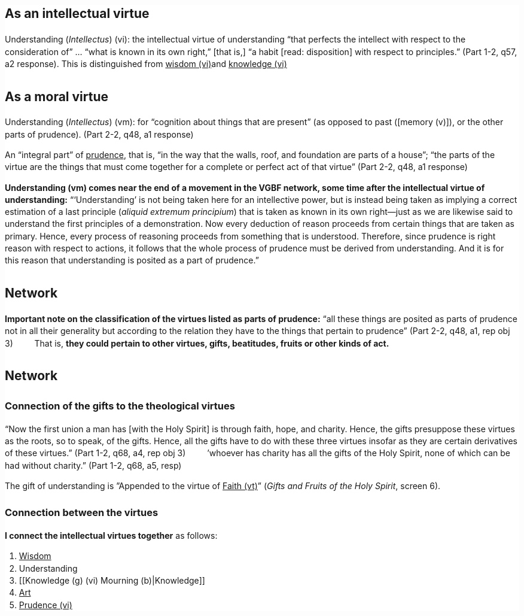 ## As an intellectual virtue
Understanding (*Intellectus*) (vi): the intellectual virtue of understanding “that perfects the intellect with respect to the consideration of” … “what is known in its own right,” \[that is,] “a habit \[read: disposition] with respect to principles.” (Part 1-2, q57, a2 response). This is distinguished from [wisdom (vi)](obsidian://open?vault=Obsidian&file=VGBF%20Network%2FGifts%2FWisdom%20(g)%20(vi)%20Peace%20(b))and [knowledge (vi)](obsidian://open?vault=Obsidian&file=VGBF%20Network%2FGifts%2FKnowledge%20(g)%20(vi)%20(b))

## As a moral virtue
Understanding (*Intellectus*) (vm): for “cognition about things that are present” (as opposed to past ([memory (v)]), or the other parts of prudence).  (Part 2-2, q48, a1 response)

An “integral part” of [prudence](obsidian://open?vault=Obsidian&file=VGBF%20Network%2FCardinal%20Virtues%2FPrudence%20(v)), that is, “in the way that the walls, roof, and foundation are parts of a house”; “the parts of the virtue are the things that must come together for a complete or perfect act of that virtue” (Part 2-2, q48, a1 response)

**Understanding (vm) comes near the end of a movement in the VGBF network, some time after the intellectual virtue of understanding:** “‘Understanding’ is not being taken here for an intellective power, but is instead being taken as implying a correct estimation of a last principle (*aliquid extremum principium*) that is taken as known in its own right—just as we are likewise said to understand the first principles of a demonstration. Now every deduction of reason proceeds from certain things that are taken as primary. Hence, every process of reasoning proceeds from something that is understood. Therefore, since prudence is right reason with respect to actions, it follows that the whole process of prudence must be derived from understanding. And it is for this reason that understanding is posited as a part of prudence.”


## Network

**Important note on the classification of the virtues listed as parts of prudence:** “all these things are posited as parts of prudence not in all their generality but according to the relation they have to the things that pertain to prudence” (Part 2-2, q48, a1, rep obj 3)
$\qquad$That is, **they could pertain to other virtues, gifts, beatitudes, fruits or other kinds of act.**

## Network
### Connection of the gifts to the theological virtues
“Now the first union a man has \[with the Holy Spirit] is through faith, hope, and charity. Hence, the gifts presuppose these virtues as the roots, so to speak, of the gifts. Hence, all the gifts have to do with these three virtues insofar as they are certain derivatives of these virtues.” (Part 1-2, q68, a4, rep obj 3)
$\qquad$’whoever has charity has all the gifts of the Holy Spirit, none of which can be had without charity.” (Part 1-2, q68, a5, resp)

The gift of understanding is ”Appended to the virtue of [Faith (vt)](obsidian://open?vault=Obsidian&file=VGBF%20Network%2FTheological%20Virtues%2FFaith%20(vt))” (*Gifts and Fruits of the Holy Spirit*, screen 6).

### Connection between the virtues
**I connect the intellectual virtues together** as follows:
1. [Wisdom](obsidian://open?vault=Obsidian&file=VGBF%20Network%2FIntellectual%20virtues%2FWisdom%20(vi))
2. Understanding
3. [[Knowledge (g) (vi) Mourning (b)|Knowledge]]
4. [Art](obsidian://open?vault=Obsidian&file=VGBF%20Network%2FIntellectual%20virtues%2FArt%20(vi))
5. [Prudence (vi)](obsidian://open?vault=Obsidian&file=VGBF%20Network%2FCardinal%20Virtues%2FPrudence%20(vi))